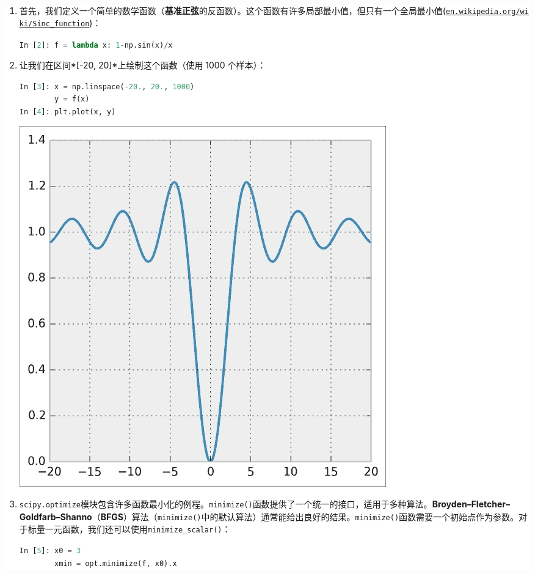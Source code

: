 1.  首先，我们定义一个简单的数学函数（**基准正弦**的反函数）。这个函数有许多局部最小值，但只有一个全局最小值([`en.wikipedia.org/wiki/Sinc_function`](http://en.wikipedia.org/wiki/Sinc_function))：

    ```py
    In [2]: f = lambda x: 1-np.sin(x)/x
    ```

1.  让我们在区间*[-20, 20]*上绘制这个函数（使用 1000 个样本）：

    ```py
    In [3]: x = np.linspace(-20., 20., 1000)
            y = f(x)
    In [4]: plt.plot(x, y)
    ```

    ![如何做…](img/4818OS_09_06.jpg)

1.  `scipy.optimize`模块包含许多函数最小化的例程。`minimize()`函数提供了一个统一的接口，适用于多种算法。**Broyden–Fletcher–Goldfarb–Shanno**（**BFGS**）算法（`minimize()`中的默认算法）通常能给出良好的结果。`minimize()`函数需要一个初始点作为参数。对于标量一元函数，我们还可以使用`minimize_scalar()`：

    ```py
    In [5]: x0 = 3
            xmin = opt.minimize(f, x0).x
    ```
